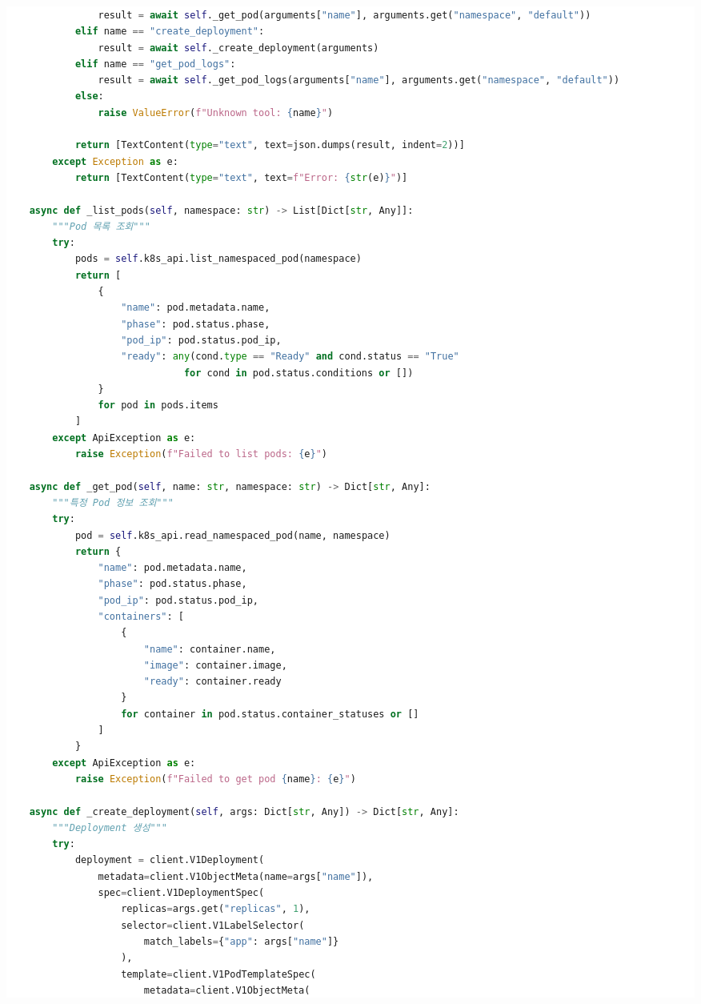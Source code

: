 ```python
                result = await self._get_pod(arguments["name"], arguments.get("namespace", "default"))
            elif name == "create_deployment":
                result = await self._create_deployment(arguments)
            elif name == "get_pod_logs":
                result = await self._get_pod_logs(arguments["name"], arguments.get("namespace", "default"))
            else:
                raise ValueError(f"Unknown tool: {name}")
            
            return [TextContent(type="text", text=json.dumps(result, indent=2))]
        except Exception as e:
            return [TextContent(type="text", text=f"Error: {str(e)}")]
    
    async def _list_pods(self, namespace: str) -> List[Dict[str, Any]]:
        """Pod 목록 조회"""
        try:
            pods = self.k8s_api.list_namespaced_pod(namespace)
            return [
                {
                    "name": pod.metadata.name,
                    "phase": pod.status.phase,
                    "pod_ip": pod.status.pod_ip,
                    "ready": any(cond.type == "Ready" and cond.status == "True" 
                               for cond in pod.status.conditions or [])
                }
                for pod in pods.items
            ]
        except ApiException as e:
            raise Exception(f"Failed to list pods: {e}")
    
    async def _get_pod(self, name: str, namespace: str) -> Dict[str, Any]:
        """특정 Pod 정보 조회"""
        try:
            pod = self.k8s_api.read_namespaced_pod(name, namespace)
            return {
                "name": pod.metadata.name,
                "phase": pod.status.phase,
                "pod_ip": pod.status.pod_ip,
                "containers": [
                    {
                        "name": container.name,
                        "image": container.image,
                        "ready": container.ready
                    }
                    for container in pod.status.container_statuses or []
                ]
            }
        except ApiException as e:
            raise Exception(f"Failed to get pod {name}: {e}")
    
    async def _create_deployment(self, args: Dict[str, Any]) -> Dict[str, Any]:
        """Deployment 생성"""
        try:
            deployment = client.V1Deployment(
                metadata=client.V1ObjectMeta(name=args["name"]),
                spec=client.V1DeploymentSpec(
                    replicas=args.get("replicas", 1),
                    selector=client.V1LabelSelector(
                        match_labels={"app": args["name"]}
                    ),
                    template=client.V1PodTemplateSpec(
                        metadata=client.V1ObjectMeta(
```